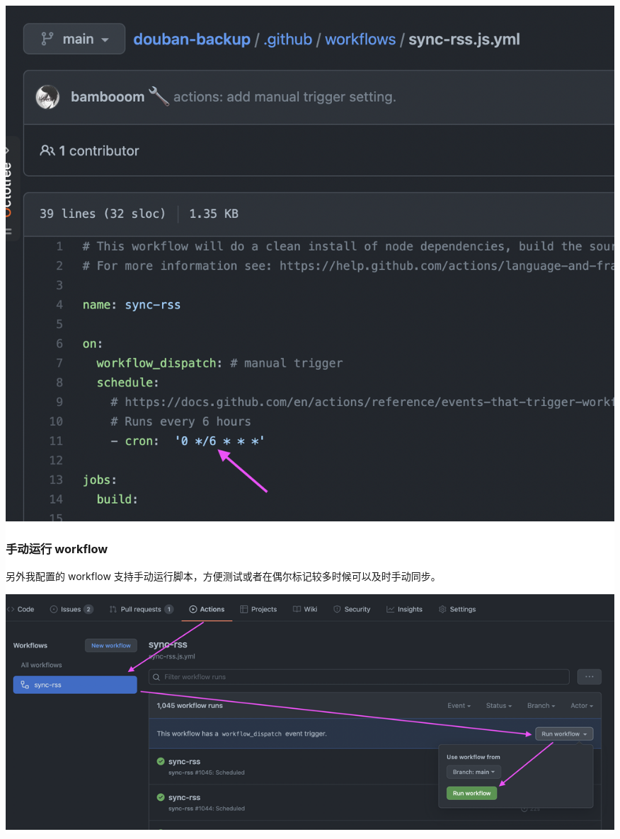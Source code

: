 ![](../../assets/images/douban-backup-interval.png)

### 手动运行 workflow

另外我配置的 workflow 支持手动运行脚本，方便测试或者在偶尔标记较多时候可以及时手动同步。

![](../../assets/images/douban-backup-manual.png)
